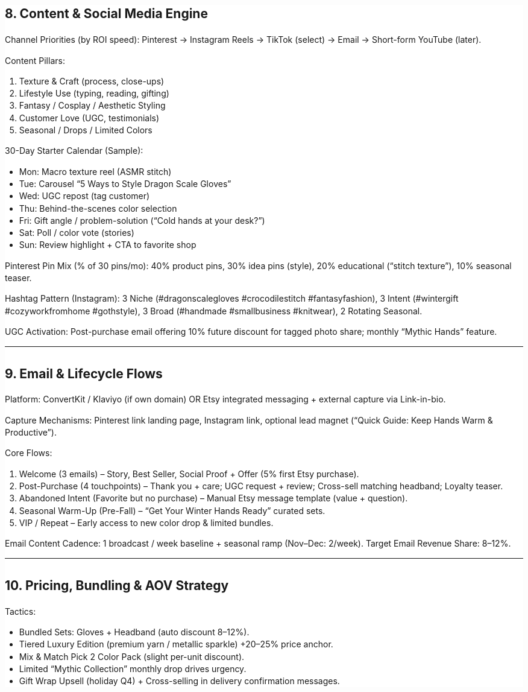 ## 8. Content & Social Media Engine
Channel Priorities (by ROI speed): Pinterest → Instagram Reels → TikTok (select) → Email → Short-form YouTube (later).

Content Pillars:
1. Texture & Craft (process, close-ups)  
2. Lifestyle Use (typing, reading, gifting)  
3. Fantasy / Cosplay / Aesthetic Styling  
4. Customer Love (UGC, testimonials)  
5. Seasonal / Drops / Limited Colors  

30-Day Starter Calendar (Sample):
- Mon: Macro texture reel (ASMR stitch)  
- Tue: Carousel “5 Ways to Style Dragon Scale Gloves”  
- Wed: UGC repost (tag customer)  
- Thu: Behind-the-scenes color selection  
- Fri: Gift angle / problem-solution (“Cold hands at your desk?”)  
- Sat: Poll / color vote (stories)  
- Sun: Review highlight + CTA to favorite shop  

Pinterest Pin Mix (% of 30 pins/mo): 40% product pins, 30% idea pins (style), 20% educational (“stitch texture”), 10% seasonal teaser.

Hashtag Pattern (Instagram): 3 Niche (#dragonscalegloves #crocodilestitch #fantasyfashion), 3 Intent (#wintergift #cozyworkfromhome #gothstyle), 3 Broad (#handmade #smallbusiness #knitwear), 2 Rotating Seasonal.

UGC Activation: Post-purchase email offering 10% future discount for tagged photo share; monthly “Mythic Hands” feature.

---
## 9. Email & Lifecycle Flows
Platform: ConvertKit / Klaviyo (if own domain) OR Etsy integrated messaging + external capture via Link-in-bio.

Capture Mechanisms: Pinterest link landing page, Instagram link, optional lead magnet (“Quick Guide: Keep Hands Warm & Productive”).

Core Flows:
1. Welcome (3 emails) – Story, Best Seller, Social Proof + Offer (5% first Etsy purchase).  
2. Post-Purchase (4 touchpoints) – Thank you + care; UGC request + review; Cross-sell matching headband; Loyalty teaser.  
3. Abandoned Intent (Favorite but no purchase) – Manual Etsy message template (value + question).  
4. Seasonal Warm-Up (Pre-Fall) – “Get Your Winter Hands Ready” curated sets.  
5. VIP / Repeat – Early access to new color drop & limited bundles.  

Email Content Cadence: 1 broadcast / week baseline + seasonal ramp (Nov–Dec: 2/week). Target Email Revenue Share: 8–12%.

---
## 10. Pricing, Bundling & AOV Strategy
Tactics:
- Bundled Sets: Gloves + Headband (auto discount 8–12%).  
- Tiered Luxury Edition (premium yarn / metallic sparkle) +20–25% price anchor.  
- Mix & Match Pick 2 Color Pack (slight per-unit discount).  
- Limited “Mythic Collection” monthly drop drives urgency.  
- Gift Wrap Upsell (holiday Q4) + Cross-selling in delivery confirmation messages.  
